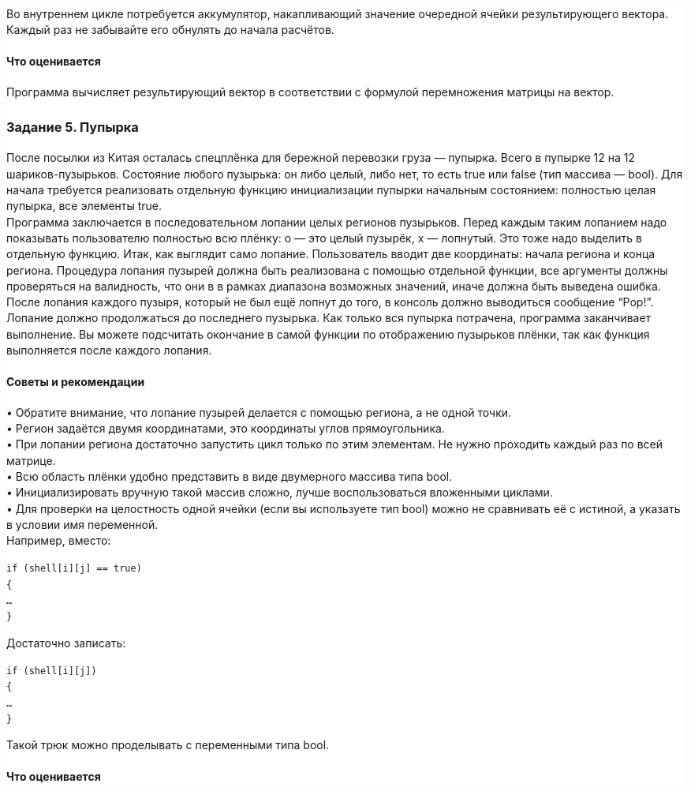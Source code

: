 Во внутреннем цикле потребуется аккумулятор, накапливающий значение очередной ячейки результирующего вектора. Каждый раз не забывайте его обнулять до начала расчётов.

#### Что оценивается

Программа вычисляет результирующий вектор в соответствии с формулой перемножения матрицы на вектор.

### Задание 5. Пупырка

После посылки из Китая осталась спецплёнка для бережной перевозки груза — пупырка. Всего в пупырке 12 на 12 шариков-пузырьков. Состояние любого пузырька: он либо целый, либо нет, то есть true или false (тип массива — bool). Для начала требуется реализовать отдельную функцию инициализации пупырки начальным состоянием: полностью целая пупырка, все элементы true.  
Программа заключается в последовательном лопании целых регионов пузырьков. Перед каждым таким лопанием надо показывать пользователю полностью всю плёнку: o — это целый пузырёк, x — лопнутый. Это тоже надо выделить в отдельную функцию. Итак, как выглядит само лопание. Пользователь вводит две координаты: начала региона и конца региона. Процедура лопания пузырей должна быть реализована с помощью отдельной функции, все аргументы должны проверяться на валидность, что они в в рамках диапазона возможных значений, иначе должна быть выведена ошибка. После лопания каждого пузыря, который не был ещё лопнут до того, в консоль должно выводиться сообщение “Pop!”.  
Лопание должно продолжаться до последнего пузырька. Как только вся пупырка потрачена, программа заканчивает выполнение. Вы можете подсчитать окончание в самой функции по отображению пузырьков плёнки, так как функция выполняется после каждого лопания.

#### Советы и рекомендации

• Обратите внимание, что лопание пузырей делается с помощью региона, а не одной точки.  
• Регион задаётся двумя координатами, это координаты углов прямоугольника.  
• При лопании региона достаточно запустить цикл только по этим элементам. Не нужно проходить каждый раз по всей матрице.  
• Всю область плёнки удобно представить в виде двумерного массива типа bool.  
• Инициализировать вручную такой массив сложно, лучше воспользоваться вложенными циклами.  
• Для проверки на целостность одной ячейки (если вы используете тип bool) можно не сравнивать её с истиной, а указать в условии имя переменной.  
Например, вместо:

```
if (shell[i][j] == true)
{
…
}
```

Достаточно записать:

```
if (shell[i][j])
{
…
}
```

Такой трюк можно проделывать с переменными типа bool.

#### Что оценивается
